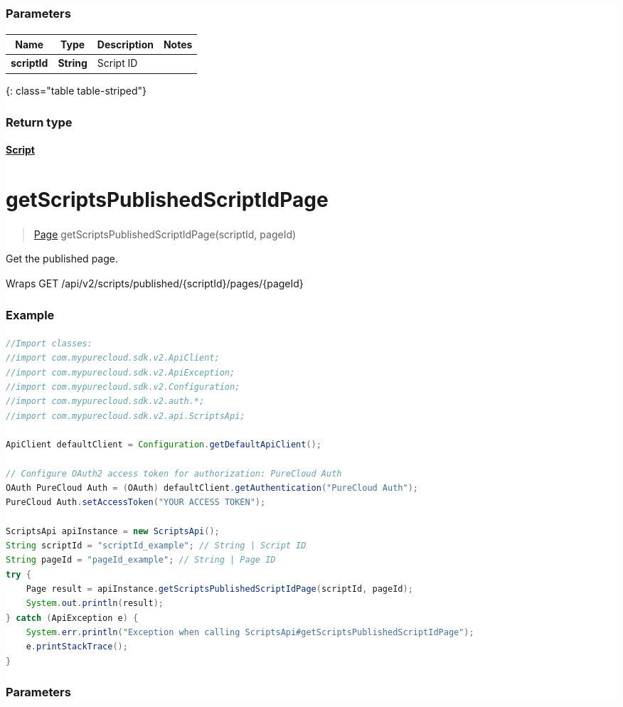 ### Parameters


| Name | Type | Description  | Notes |
| ------------- | ------------- | ------------- | ------------- |
| **scriptId** | **String**| Script ID | |
{: class="table table-striped"}

### Return type

[**Script**](Script.html)

<a name="getScriptsPublishedScriptIdPage"></a>

# **getScriptsPublishedScriptIdPage**

> [Page](Page.html) getScriptsPublishedScriptIdPage(scriptId, pageId)

Get the published page.



Wraps GET /api/v2/scripts/published/{scriptId}/pages/{pageId}  

### Example

~~~java
//Import classes:
//import com.mypurecloud.sdk.v2.ApiClient;
//import com.mypurecloud.sdk.v2.ApiException;
//import com.mypurecloud.sdk.v2.Configuration;
//import com.mypurecloud.sdk.v2.auth.*;
//import com.mypurecloud.sdk.v2.api.ScriptsApi;

ApiClient defaultClient = Configuration.getDefaultApiClient();

// Configure OAuth2 access token for authorization: PureCloud Auth
OAuth PureCloud Auth = (OAuth) defaultClient.getAuthentication("PureCloud Auth");
PureCloud Auth.setAccessToken("YOUR ACCESS TOKEN");

ScriptsApi apiInstance = new ScriptsApi();
String scriptId = "scriptId_example"; // String | Script ID
String pageId = "pageId_example"; // String | Page ID
try {
    Page result = apiInstance.getScriptsPublishedScriptIdPage(scriptId, pageId);
    System.out.println(result);
} catch (ApiException e) {
    System.err.println("Exception when calling ScriptsApi#getScriptsPublishedScriptIdPage");
    e.printStackTrace();
}
~~~

### Parameters
